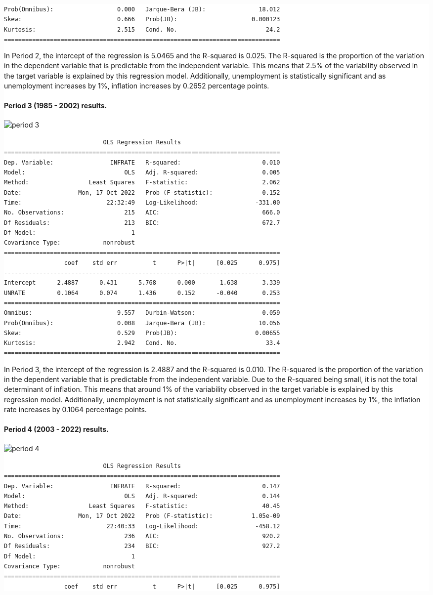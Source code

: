 ```
Prob(Omnibus):                  0.000   Jarque-Bera (JB):               18.012
Skew:                           0.666   Prob(JB):                     0.000123
Kurtosis:                       2.515   Cond. No.                         24.2
==============================================================================
```
In Period 2, the intercept of the regression is 5.0465 and the R-squared is 0.025. The R-squared is the proportion of the variation in the dependent variable that is predictable from the independent variable. This means that 2.5% of the variability observed in the target variable is explained by this regression model. Additionally, unemployment is statistically significant and as unemployment increases by 1%, inflation increases by 0.2652 percentage points. 

#### Period 3 (1985 - 2002) results.

![period 3](https://user-images.githubusercontent.com/29410712/196336460-fd761db6-3e6c-4dc8-af94-33d2d7d6ce45.png)

```
                            OLS Regression Results                            
==============================================================================
Dep. Variable:                INFRATE   R-squared:                       0.010
Model:                            OLS   Adj. R-squared:                  0.005
Method:                 Least Squares   F-statistic:                     2.062
Date:                Mon, 17 Oct 2022   Prob (F-statistic):              0.152
Time:                        22:32:49   Log-Likelihood:                -331.00
No. Observations:                 215   AIC:                             666.0
Df Residuals:                     213   BIC:                             672.7
Df Model:                           1                                         
Covariance Type:            nonrobust                                         
==============================================================================
                 coef    std err          t      P>|t|      [0.025      0.975]
------------------------------------------------------------------------------
Intercept      2.4887      0.431      5.768      0.000       1.638       3.339
UNRATE         0.1064      0.074      1.436      0.152      -0.040       0.253
==============================================================================
Omnibus:                        9.557   Durbin-Watson:                   0.059
Prob(Omnibus):                  0.008   Jarque-Bera (JB):               10.056
Skew:                           0.529   Prob(JB):                      0.00655
Kurtosis:                       2.942   Cond. No.                         33.4
==============================================================================
```
In Period 3, the intercept of the regression is 2.4887 and the R-squared is 0.010. The R-squared is the proportion of the variation in the dependent variable that is predictable from the independent variable. Due to the R-squared being small, it is not the total determinant of inflation. This means that around 1% of the variability observed in the target variable is explained by this regression model. Additionally, unemployment is not statistically significant and as unemployment increases by 1%, the inflation rate increases by 0.1064 percentage points.  

#### Period 4 (2003 - 2022) results.

![period 4](https://user-images.githubusercontent.com/29410712/196337079-2b0bf44f-3fe4-418a-9329-91e1bdf036d8.png)

```
                            OLS Regression Results                            
==============================================================================
Dep. Variable:                INFRATE   R-squared:                       0.147
Model:                            OLS   Adj. R-squared:                  0.144
Method:                 Least Squares   F-statistic:                     40.45
Date:                Mon, 17 Oct 2022   Prob (F-statistic):           1.05e-09
Time:                        22:40:33   Log-Likelihood:                -458.12
No. Observations:                 236   AIC:                             920.2
Df Residuals:                     234   BIC:                             927.2
Df Model:                           1                                         
Covariance Type:            nonrobust                                         
==============================================================================
                 coef    std err          t      P>|t|      [0.025      0.975]
```
